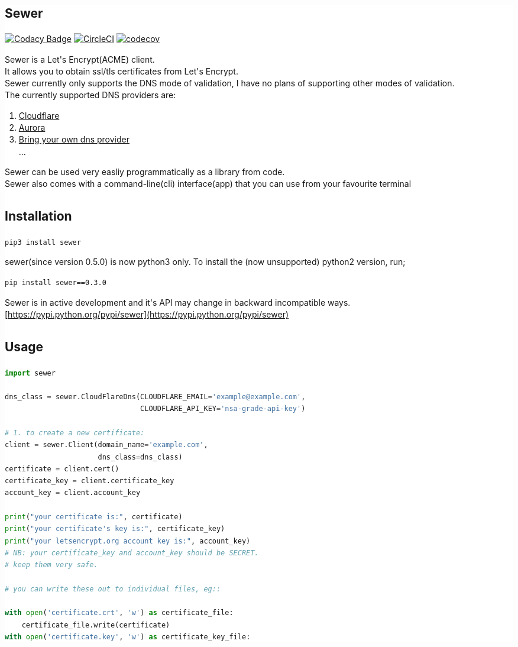 ## Sewer          

[![Codacy Badge](https://api.codacy.com/project/badge/Grade/ccf655afb3974e9698025cbb65949aa2)](https://www.codacy.com/app/komuW/sewer?utm_source=github.com&amp;utm_medium=referral&amp;utm_content=komuW/sewer&amp;utm_campaign=Badge_Grade)
[![CircleCI](https://circleci.com/gh/komuW/sewer/tree/master.svg?style=svg)](https://circleci.com/gh/komuW/sewer/tree/master)
[![codecov](https://codecov.io/gh/komuW/sewer/branch/master/graph/badge.svg)](https://codecov.io/gh/komuW/sewer)


Sewer is a Let's Encrypt(ACME) client.         
It allows you to obtain ssl/tls certificates from Let's Encrypt.       
Sewer currently only supports the DNS mode of validation, I have no plans of supporting other modes of validation.                 
The currently supported DNS providers are:         
1. [Cloudflare](https://www.cloudflare.com/dns)               
2. [Aurora](https://www.pcextreme.com/aurora/dns)                 
3. [Bring your own dns provider](#bring-your-own-dns-provider)   
...                                      

Sewer can be used very easliy programmatically as a library from code.            
Sewer also comes with a command-line(cli) interface(app) that you can use from your favourite terminal           


## Installation

```shell
pip3 install sewer
```           
sewer(since version 0.5.0) is now python3 only. To install the (now unsupported) python2 version, run;         
```shell
pip install sewer==0.3.0
```
Sewer is in active development and it's API may change in backward incompatible ways.               
[https://pypi.python.org/pypi/sewer](https://pypi.python.org/pypi/sewer)


## Usage

```python
import sewer

dns_class = sewer.CloudFlareDns(CLOUDFLARE_EMAIL='example@example.com',
                                CLOUDFLARE_API_KEY='nsa-grade-api-key')

# 1. to create a new certificate:
client = sewer.Client(domain_name='example.com',
                      dns_class=dns_class)
certificate = client.cert()
certificate_key = client.certificate_key
account_key = client.account_key

print("your certificate is:", certificate)
print("your certificate's key is:", certificate_key)
print("your letsencrypt.org account key is:", account_key)
# NB: your certificate_key and account_key should be SECRET.
# keep them very safe.

# you can write these out to individual files, eg::

with open('certificate.crt', 'w') as certificate_file:
    certificate_file.write(certificate)
with open('certificate.key', 'w') as certificate_key_file:
```